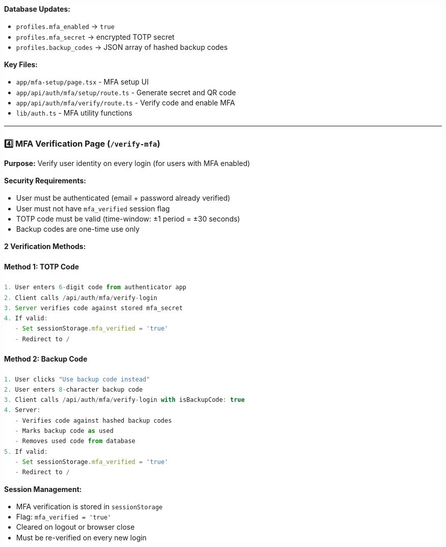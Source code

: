 **Database Updates:**
- `profiles.mfa_enabled` → `true`
- `profiles.mfa_secret` → encrypted TOTP secret
- `profiles.backup_codes` → JSON array of hashed backup codes

**Key Files:**
- `app/mfa-setup/page.tsx` - MFA setup UI
- `app/api/auth/mfa/setup/route.ts` - Generate secret and QR code
- `app/api/auth/mfa/verify/route.ts` - Verify code and enable MFA
- `lib/auth.ts` - MFA utility functions

---

### 4️⃣ MFA Verification Page (`/verify-mfa`)

**Purpose:** Verify user identity on every login (for users with MFA enabled)

**Security Requirements:**
- User must be authenticated (email + password already verified)
- User must not have `mfa_verified` session flag
- TOTP code must be valid (time-window: ±1 period = ±30 seconds)
- Backup codes are one-time use only

**2 Verification Methods:**

#### Method 1: TOTP Code
```typescript
1. User enters 6-digit code from authenticator app
2. Client calls /api/auth/mfa/verify-login
3. Server verifies code against stored mfa_secret
4. If valid:
   - Set sessionStorage.mfa_verified = 'true'
   - Redirect to /
```

#### Method 2: Backup Code
```typescript
1. User clicks "Use backup code instead"
2. User enters 8-character backup code
3. Client calls /api/auth/mfa/verify-login with isBackupCode: true
4. Server:
   - Verifies code against hashed backup codes
   - Marks backup code as used
   - Removes used code from database
5. If valid:
   - Set sessionStorage.mfa_verified = 'true'
   - Redirect to /
```

**Session Management:**
- MFA verification is stored in `sessionStorage`
- Flag: `mfa_verified = 'true'`
- Cleared on logout or browser close
- Must be re-verified on every new login
